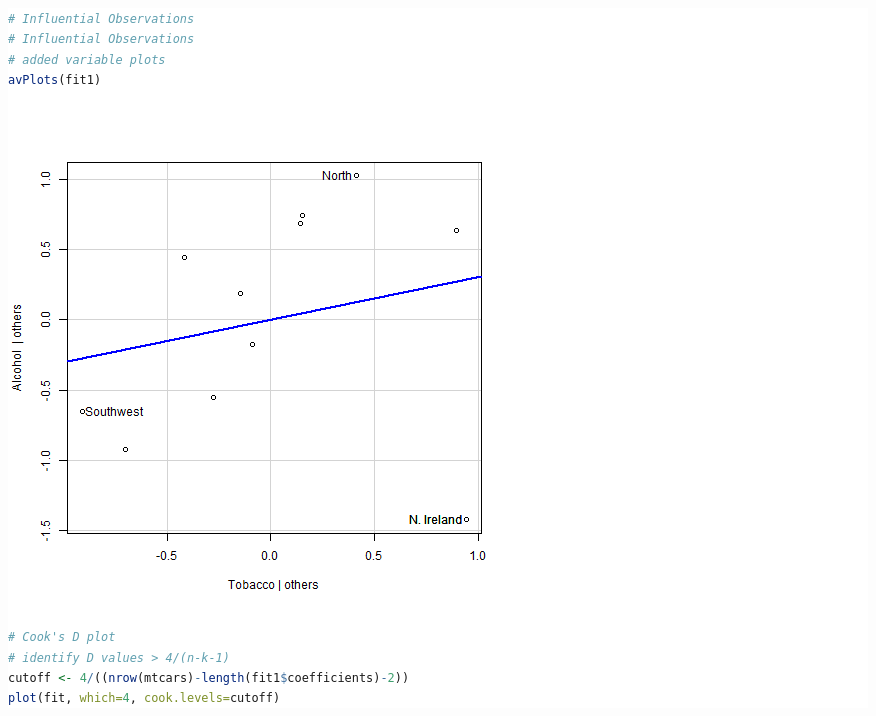 









```r
# Influential Observations
# Influential Observations
# added variable plots 
avPlots(fit1)
```

![plot of chunk unnamed-chunk-73](Ghana_R_Users_Regression-figure/unnamed-chunk-73-1.png)

```r
# Cook's D plot
# identify D values > 4/(n-k-1) 
cutoff <- 4/((nrow(mtcars)-length(fit1$coefficients)-2)) 
plot(fit, which=4, cook.levels=cutoff)
```
